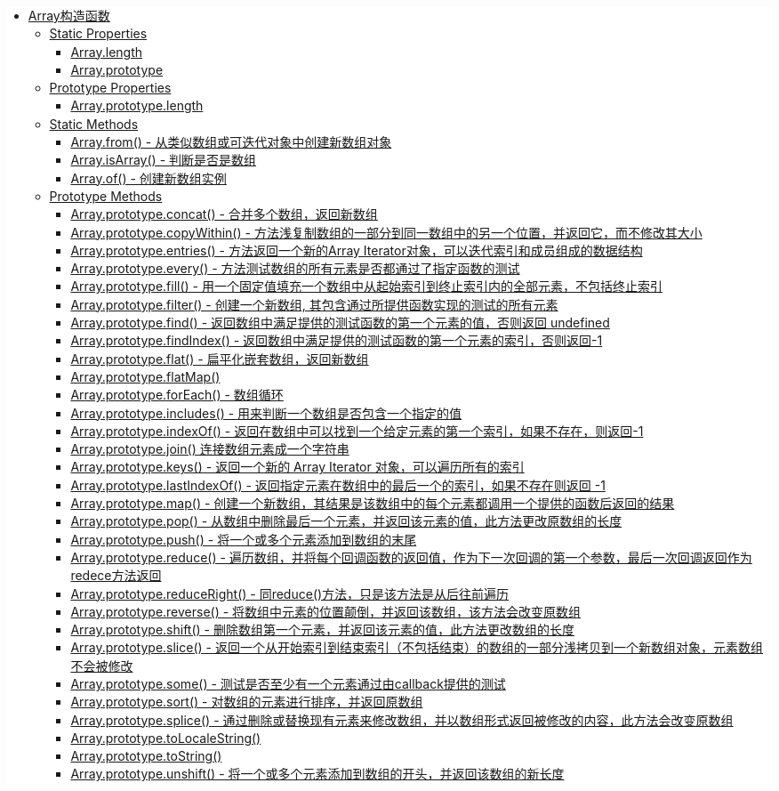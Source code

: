 

- [Array构造函数](#array构造函数)
    - [Static Properties](#static-properties)
        - [Array.length](#arraylength)
        - [Array.prototype](#arrayprototype)
    - [Prototype Properties](#prototype-properties)
        - [Array.prototype.length](#arrayprototypelength)
    - [Static Methods](#static-methods)
        - [Array.from() - 从类似数组或可迭代对象中创建新数组对象](#arrayfrom---从类似数组或可迭代对象中创建新数组对象)
        - [Array.isArray() - 判断是否是数组](#arrayisarray---判断是否是数组)
        - [Array.of() - 创建新数组实例](#arrayof---创建新数组实例)
    - [Prototype Methods](#prototype-methods)
        - [Array.prototype.concat() - 合并多个数组，返回新数组](#arrayprototypeconcat---合并多个数组返回新数组)
        - [Array.prototype.copyWithin() - 方法浅复制数组的一部分到同一数组中的另一个位置，并返回它，而不修改其大小](#arrayprototypecopywithin---方法浅复制数组的一部分到同一数组中的另一个位置并返回它而不修改其大小)
        - [Array.prototype.entries() - 方法返回一个新的Array Iterator对象，可以迭代索引和成员组成的数据结构](#arrayprototypeentries---方法返回一个新的array-iterator对象可以迭代索引和成员组成的数据结构)
        - [Array.prototype.every() - 方法测试数组的所有元素是否都通过了指定函数的测试](#arrayprototypeevery---方法测试数组的所有元素是否都通过了指定函数的测试)
        - [Array.prototype.fill() - 用一个固定值填充一个数组中从起始索引到终止索引内的全部元素，不包括终止索引](#arrayprototypefill---用一个固定值填充一个数组中从起始索引到终止索引内的全部元素不包括终止索引)
        - [Array.prototype.filter() - 创建一个新数组, 其包含通过所提供函数实现的测试的所有元素](#arrayprototypefilter---创建一个新数组-其包含通过所提供函数实现的测试的所有元素)
        - [Array.prototype.find() - 返回数组中满足提供的测试函数的第一个元素的值，否则返回 undefined](#arrayprototypefind---返回数组中满足提供的测试函数的第一个元素的值否则返回-undefined)
        - [Array.prototype.findIndex() - 返回数组中满足提供的测试函数的第一个元素的索引，否则返回-1](#arrayprototypefindindex---返回数组中满足提供的测试函数的第一个元素的索引否则返回-1)
        - [Array.prototype.flat() - 扁平化嵌套数组，返回新数组](#arrayprototypeflat---扁平化嵌套数组返回新数组)
        - [Array.prototype.flatMap()](#arrayprototypeflatmap)
        - [Array.prototype.forEach() - 数组循环](#arrayprototypeforeach---数组循环)
        - [Array.prototype.includes() - 用来判断一个数组是否包含一个指定的值](#arrayprototypeincludes---用来判断一个数组是否包含一个指定的值)
        - [Array.prototype.indexOf() - 返回在数组中可以找到一个给定元素的第一个索引，如果不存在，则返回-1](#arrayprototypeindexof---返回在数组中可以找到一个给定元素的第一个索引如果不存在则返回-1)
        - [Array.prototype.join() 连接数组元素成一个字符串](#arrayprototypejoin-连接数组元素成一个字符串)
        - [Array.prototype.keys() - 返回一个新的 Array Iterator 对象，可以遍历所有的索引](#arrayprototypekeys---返回一个新的-array-iterator-对象可以遍历所有的索引)
        - [Array.prototype.lastIndexOf() - 返回指定元素在数组中的最后一个的索引，如果不存在则返回 -1](#arrayprototypelastindexof---返回指定元素在数组中的最后一个的索引如果不存在则返回--1)
        - [Array.prototype.map() - 创建一个新数组，其结果是该数组中的每个元素都调用一个提供的函数后返回的结果](#arrayprototypemap---创建一个新数组其结果是该数组中的每个元素都调用一个提供的函数后返回的结果)
        - [Array.prototype.pop() - 从数组中删除最后一个元素，并返回该元素的值，此方法更改原数组的长度](#arrayprototypepop---从数组中删除最后一个元素并返回该元素的值此方法更改原数组的长度)
        - [Array.prototype.push() - 将一个或多个元素添加到数组的末尾](#arrayprototypepush---将一个或多个元素添加到数组的末尾)
        - [Array.prototype.reduce() - 遍历数组，并将每个回调函数的返回值，作为下一次回调的第一个参数，最后一次回调返回作为redece方法返回](#arrayprototypereduce---遍历数组并将每个回调函数的返回值作为下一次回调的第一个参数最后一次回调返回作为redece方法返回)
        - [Array.prototype.reduceRight() - 同reduce()方法，只是该方法是从后往前遍历](#arrayprototypereduceright---同reduce方法只是该方法是从后往前遍历)
        - [Array.prototype.reverse() - 将数组中元素的位置颠倒，并返回该数组，该方法会改变原数组](#arrayprototypereverse---将数组中元素的位置颠倒并返回该数组该方法会改变原数组)
        - [Array.prototype.shift() - 删除数组第一个元素，并返回该元素的值，此方法更改数组的长度](#arrayprototypeshift---删除数组第一个元素并返回该元素的值此方法更改数组的长度)
        - [Array.prototype.slice() - 返回一个从开始索引到结束索引（不包括结束）的数组的一部分浅拷贝到一个新数组对象，元素数组不会被修改](#arrayprototypeslice---返回一个从开始索引到结束索引不包括结束的数组的一部分浅拷贝到一个新数组对象元素数组不会被修改)
        - [Array.prototype.some() - 测试是否至少有一个元素通过由callback提供的测试](#arrayprototypesome---测试是否至少有一个元素通过由callback提供的测试)
        - [Array.prototype.sort() - 对数组的元素进行排序，并返回原数组](#arrayprototypesort---对数组的元素进行排序并返回原数组)
        - [Array.prototype.splice() - 通过删除或替换现有元素来修改数组，并以数组形式返回被修改的内容，此方法会改变原数组](#arrayprototypesplice---通过删除或替换现有元素来修改数组并以数组形式返回被修改的内容此方法会改变原数组)
        - [Array.prototype.toLocaleString()](#arrayprototypetolocalestring)
        - [Array.prototype.toString()](#arrayprototypetostring)
        - [Array.prototype.unshift() - 将一个或多个元素添加到数组的开头，并返回该数组的新长度](#arrayprototypeunshift---将一个或多个元素添加到数组的开头并返回该数组的新长度)